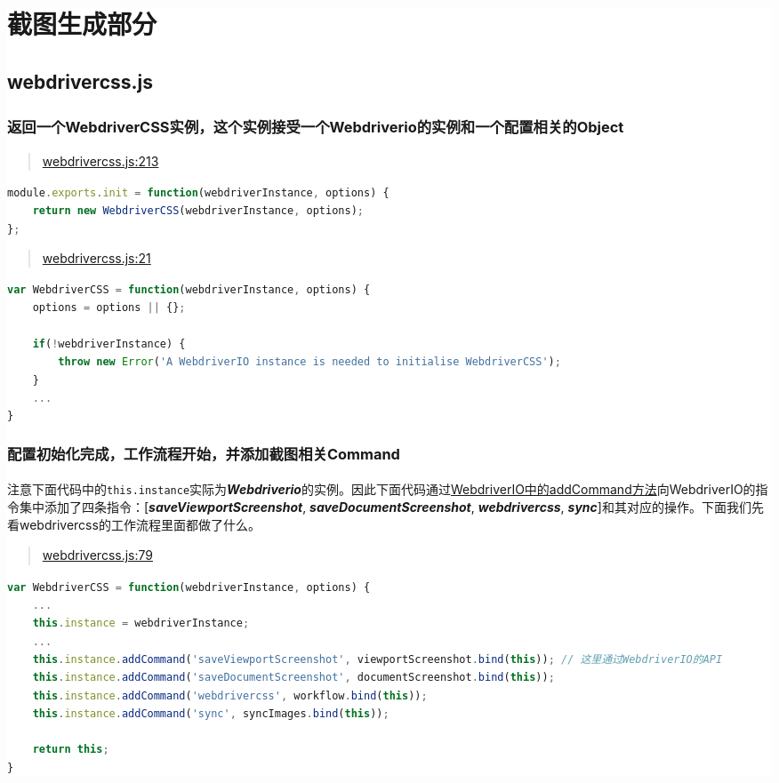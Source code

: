 # 截图生成部分

## webdrivercss.js

### 返回一个WebdriverCSS实例，这个实例接受一个Webdriverio的实例和一个配置相关的Object

> [webdrivercss.js:213](https://github.com/webdriverio/webdrivercss/blob/master/lib/webdrivercss.js#L213)

```JavaScript
module.exports.init = function(webdriverInstance, options) {
    return new WebdriverCSS(webdriverInstance, options);
};
```

> [webdrivercss.js:21](https://github.com/webdriverio/webdrivercss/blob/master/lib/webdrivercss.js#L21)

```JavaScript
var WebdriverCSS = function(webdriverInstance, options) {
    options = options || {};

    if(!webdriverInstance) {
        throw new Error('A WebdriverIO instance is needed to initialise WebdriverCSS');
    }
    ...
}
```
### 配置初始化完成，工作流程开始，并添加截图相关Command

注意下面代码中的`this.instance`实际为***Webdriverio***的实例。因此下面代码通过[WebdriverIO中的addCommand方法](https://github.com/webdriverio/webdriverio/blob/master/lib/webdriverio.js#L80)向WebdriverIO的指令集中添加了四条指令：\[***saveViewportScreenshot***, ***saveDocumentScreenshot***, ***webdrivercss***, ***sync***\]和其对应的操作。下面我们先看webdrivercss的工作流程里面都做了什么。

> [webdrivercss.js:79](https://github.com/webdriverio/webdrivercss/blob/master/lib/webdrivercss.js#L79)

```JavaScript
var WebdriverCSS = function(webdriverInstance, options) {
    ...
    this.instance = webdriverInstance;
    ...
    this.instance.addCommand('saveViewportScreenshot', viewportScreenshot.bind(this)); // 这里通过WebdriverIO的API
    this.instance.addCommand('saveDocumentScreenshot', documentScreenshot.bind(this));
    this.instance.addCommand('webdrivercss', workflow.bind(this));
    this.instance.addCommand('sync', syncImages.bind(this));

    return this;
}
```
